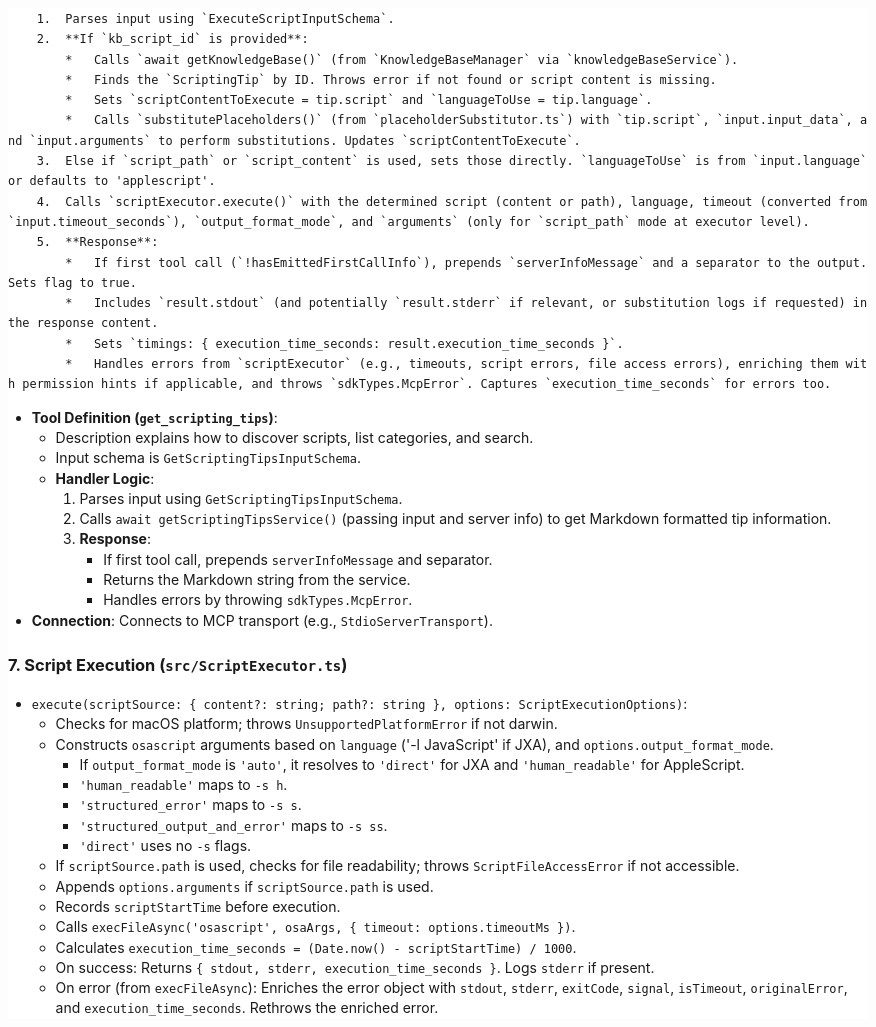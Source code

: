         1.  Parses input using `ExecuteScriptInputSchema`.
        2.  **If `kb_script_id` is provided**:
            *   Calls `await getKnowledgeBase()` (from `KnowledgeBaseManager` via `knowledgeBaseService`).
            *   Finds the `ScriptingTip` by ID. Throws error if not found or script content is missing.
            *   Sets `scriptContentToExecute = tip.script` and `languageToUse = tip.language`.
            *   Calls `substitutePlaceholders()` (from `placeholderSubstitutor.ts`) with `tip.script`, `input.input_data`, and `input.arguments` to perform substitutions. Updates `scriptContentToExecute`.
        3.  Else if `script_path` or `script_content` is used, sets those directly. `languageToUse` is from `input.language` or defaults to 'applescript'.
        4.  Calls `scriptExecutor.execute()` with the determined script (content or path), language, timeout (converted from `input.timeout_seconds`), `output_format_mode`, and `arguments` (only for `script_path` mode at executor level).
        5.  **Response**:
            *   If first tool call (`!hasEmittedFirstCallInfo`), prepends `serverInfoMessage` and a separator to the output. Sets flag to true.
            *   Includes `result.stdout` (and potentially `result.stderr` if relevant, or substitution logs if requested) in the response content.
            *   Sets `timings: { execution_time_seconds: result.execution_time_seconds }`.
            *   Handles errors from `scriptExecutor` (e.g., timeouts, script errors, file access errors), enriching them with permission hints if applicable, and throws `sdkTypes.McpError`. Captures `execution_time_seconds` for errors too.
*   **Tool Definition (`get_scripting_tips`)**:
    *   Description explains how to discover scripts, list categories, and search.
    *   Input schema is `GetScriptingTipsInputSchema`.
    *   **Handler Logic**:
        1.  Parses input using `GetScriptingTipsInputSchema`.
        2.  Calls `await getScriptingTipsService()` (passing input and server info) to get Markdown formatted tip information.
        3.  **Response**:
            *   If first tool call, prepends `serverInfoMessage` and separator.
            *   Returns the Markdown string from the service.
            *   Handles errors by throwing `sdkTypes.McpError`.
*   **Connection**: Connects to MCP transport (e.g., `StdioServerTransport`).

### 7. Script Execution (`src/ScriptExecutor.ts`)

*   `execute(scriptSource: { content?: string; path?: string }, options: ScriptExecutionOptions)`:
    *   Checks for macOS platform; throws `UnsupportedPlatformError` if not darwin.
    *   Constructs `osascript` arguments based on `language` ('-l JavaScript' if JXA), and `options.output_format_mode`.
        *   If `output_format_mode` is `'auto'`, it resolves to `'direct'` for JXA and `'human_readable'` for AppleScript.
        *   `'human_readable'` maps to `-s h`.
        *   `'structured_error'` maps to `-s s`.
        *   `'structured_output_and_error'` maps to `-s ss`.
        *   `'direct'` uses no `-s` flags.
    *   If `scriptSource.path` is used, checks for file readability; throws `ScriptFileAccessError` if not accessible.
    *   Appends `options.arguments` if `scriptSource.path` is used.
    *   Records `scriptStartTime` before execution.
    *   Calls `execFileAsync('osascript', osaArgs, { timeout: options.timeoutMs })`.
    *   Calculates `execution_time_seconds = (Date.now() - scriptStartTime) / 1000`.
    *   On success: Returns `{ stdout, stderr, execution_time_seconds }`. Logs `stderr` if present.
    *   On error (from `execFileAsync`): Enriches the error object with `stdout`, `stderr`, `exitCode`, `signal`, `isTimeout`, `originalError`, and `execution_time_seconds`. Rethrows the enriched error.
